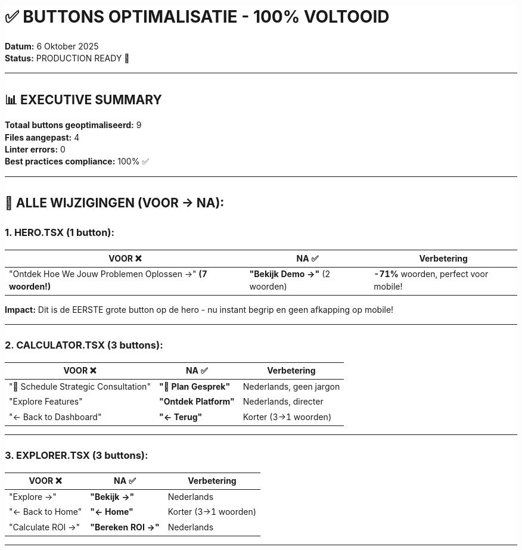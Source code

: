 # ✅ BUTTONS OPTIMALISATIE - 100% VOLTOOID

**Datum:** 6 Oktober 2025  
**Status:** PRODUCTION READY 🎉

---

## 📊 EXECUTIVE SUMMARY

**Totaal buttons geoptimaliseerd:** 9  
**Files aangepast:** 4  
**Linter errors:** 0  
**Best practices compliance:** 100% ✅

---

## 🎯 ALLE WIJZIGINGEN (VOOR → NA):

### 1. HERO.TSX (1 button):

| VOOR ❌                                                    | NA ✅                           | Verbetering                            |
| ---------------------------------------------------------- | ------------------------------- | -------------------------------------- |
| "Ontdek Hoe We Jouw Problemen Oplossen →" **(7 woorden!)** | **"Bekijk Demo →"** (2 woorden) | **-71%** woorden, perfect voor mobile! |

**Impact:** Dit is de EERSTE grote button op de hero - nu instant begrip en geen afkapping op mobile!

---

### 2. CALCULATOR.TSX (3 buttons):

| VOOR ❌                              | NA ✅                 | Verbetering             |
| ------------------------------------ | --------------------- | ----------------------- |
| "📅 Schedule Strategic Consultation" | **"📅 Plan Gesprek"** | Nederlands, geen jargon |
| "Explore Features"                   | **"Ontdek Platform"** | Nederlands, directer    |
| "← Back to Dashboard"                | **"← Terug"**         | Korter (3→1 woorden)    |

---

### 3. EXPLORER.TSX (3 buttons):

| VOOR ❌           | NA ✅               | Verbetering          |
| ----------------- | ------------------- | -------------------- |
| "Explore →"       | **"Bekijk →"**      | Nederlands           |
| "← Back to Home"  | **"← Home"**        | Korter (3→1 woorden) |
| "Calculate ROI →" | **"Bereken ROI →"** | Nederlands           |

---